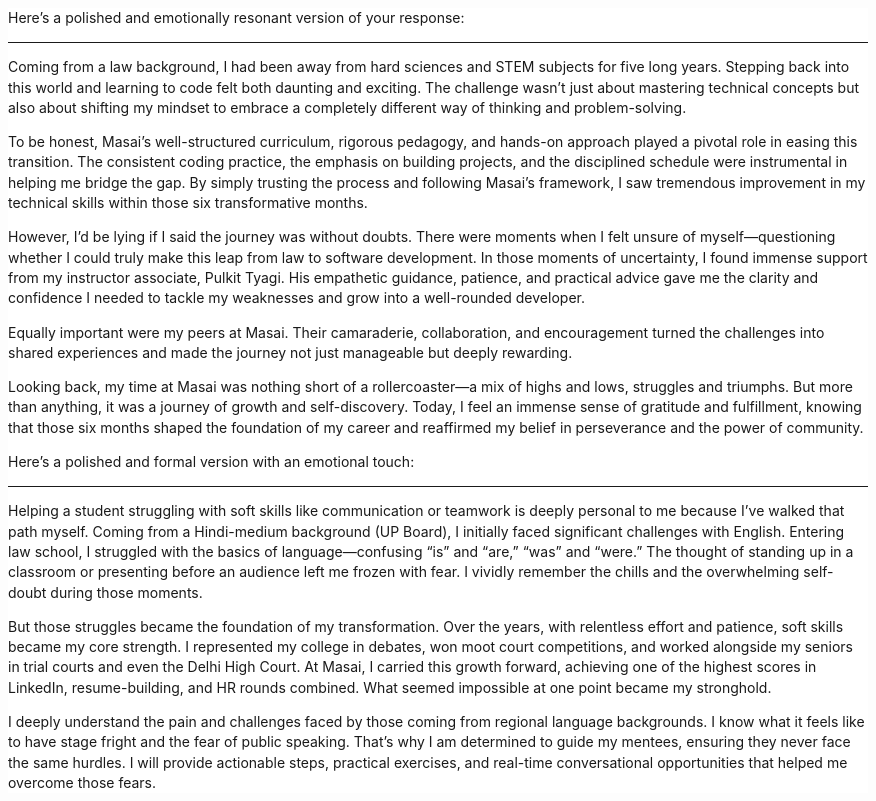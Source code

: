 






Here’s a polished and emotionally resonant version of your response:  

---

Coming from a law background, I had been away from hard sciences and STEM subjects for five long years. Stepping back into this world and learning to code felt both daunting and exciting. The challenge wasn’t just about mastering technical concepts but also about shifting my mindset to embrace a completely different way of thinking and problem-solving.  

To be honest, Masai’s well-structured curriculum, rigorous pedagogy, and hands-on approach played a pivotal role in easing this transition. The consistent coding practice, the emphasis on building projects, and the disciplined schedule were instrumental in helping me bridge the gap. By simply trusting the process and following Masai’s framework, I saw tremendous improvement in my technical skills within those six transformative months.  

However, I’d be lying if I said the journey was without doubts. There were moments when I felt unsure of myself—questioning whether I could truly make this leap from law to software development. In those moments of uncertainty, I found immense support from my instructor associate, Pulkit Tyagi. His empathetic guidance, patience, and practical advice gave me the clarity and confidence I needed to tackle my weaknesses and grow into a well-rounded developer.  

Equally important were my peers at Masai. Their camaraderie, collaboration, and encouragement turned the challenges into shared experiences and made the journey not just manageable but deeply rewarding.  

Looking back, my time at Masai was nothing short of a rollercoaster—a mix of highs and lows, struggles and triumphs. But more than anything, it was a journey of growth and self-discovery. Today, I feel an immense sense of gratitude and fulfillment, knowing that those six months shaped the foundation of my career and reaffirmed my belief in perseverance and the power of community.  






Here’s a polished and formal version with an emotional touch:  

---

Helping a student struggling with soft skills like communication or teamwork is deeply personal to me because I’ve walked that path myself. Coming from a Hindi-medium background (UP Board), I initially faced significant challenges with English. Entering law school, I struggled with the basics of language—confusing “is” and “are,” “was” and “were.” The thought of standing up in a classroom or presenting before an audience left me frozen with fear. I vividly remember the chills and the overwhelming self-doubt during those moments.  

But those struggles became the foundation of my transformation. Over the years, with relentless effort and patience, soft skills became my core strength. I represented my college in debates, won moot court competitions, and worked alongside my seniors in trial courts and even the Delhi High Court. At Masai, I carried this growth forward, achieving one of the highest scores in LinkedIn, resume-building, and HR rounds combined. What seemed impossible at one point became my stronghold.  

I deeply understand the pain and challenges faced by those coming from regional language backgrounds. I know what it feels like to have stage fright and the fear of public speaking. That’s why I am determined to guide my mentees, ensuring they never face the same hurdles. I will provide actionable steps, practical exercises, and real-time conversational opportunities that helped me overcome those fears.  
